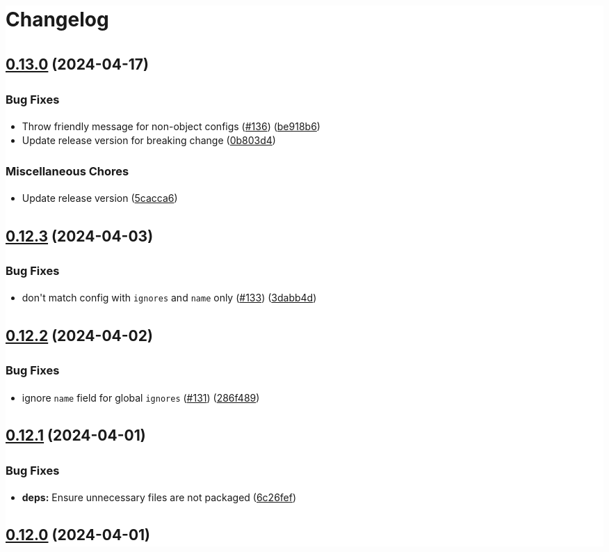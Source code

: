 # Changelog

## [0.13.0](https://github.com/humanwhocodes/config-array/compare/v0.12.3...v0.13.0) (2024-04-17)


### Bug Fixes

* Throw friendly message for non-object configs ([#136](https://github.com/humanwhocodes/config-array/issues/136)) ([be918b6](https://github.com/humanwhocodes/config-array/commit/be918b6fa636a671a025354af7bbc69fa02842f7))
* Update release version for breaking change ([0b803d4](https://github.com/humanwhocodes/config-array/commit/0b803d41db6c93051f48b65325cb1b438c4b550b))


### Miscellaneous Chores

* Update release version ([5cacca6](https://github.com/humanwhocodes/config-array/commit/5cacca6e005bd27ea08e2f03692232f915d1a7bb))

## [0.12.3](https://github.com/humanwhocodes/config-array/compare/v0.12.2...v0.12.3) (2024-04-03)


### Bug Fixes

* don't match config with `ignores` and `name` only ([#133](https://github.com/humanwhocodes/config-array/issues/133)) ([3dabb4d](https://github.com/humanwhocodes/config-array/commit/3dabb4db2072a86d9b567205626ba0ed537bea2f))

## [0.12.2](https://github.com/humanwhocodes/config-array/compare/v0.12.1...v0.12.2) (2024-04-02)


### Bug Fixes

* ignore `name` field for global `ignores` ([#131](https://github.com/humanwhocodes/config-array/issues/131)) ([286f489](https://github.com/humanwhocodes/config-array/commit/286f48970f2b2c35c3fae14c5081d29ac23d11cc))

## [0.12.1](https://github.com/humanwhocodes/config-array/compare/v0.12.0...v0.12.1) (2024-04-01)


### Bug Fixes

* **deps:** Ensure unnecessary files are not packaged ([6c26fef](https://github.com/humanwhocodes/config-array/commit/6c26fef4f5367eeba48ff782e44f914b47e278bf))

## [0.12.0](https://github.com/humanwhocodes/config-array/compare/v0.11.14...v0.12.0) (2024-04-01)

